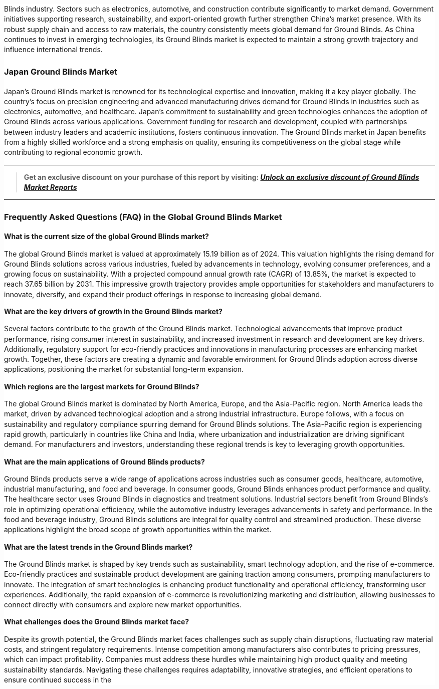 Blinds industry. Sectors such as electronics, automotive, and construction contribute significantly to market demand. Government initiatives supporting research, sustainability, and export-oriented growth further strengthen China&rsquo;s market presence. With its robust supply chain and access to raw materials, the country consistently meets global demand for Ground Blinds. As China continues to invest in emerging technologies, its Ground Blinds market is expected to maintain a strong growth trajectory and influence international trends.</p><h3>Japan Ground Blinds Market</h3><p>Japan&rsquo;s Ground Blinds market is renowned for its technological expertise and innovation, making it a key player globally. The country&rsquo;s focus on precision engineering and advanced manufacturing drives demand for Ground Blinds in industries such as electronics, automotive, and healthcare. Japan&rsquo;s commitment to sustainability and green technologies enhances the adoption of Ground Blinds across various applications. Government funding for research and development, coupled with partnerships between industry leaders and academic institutions, fosters continuous innovation. The Ground Blinds market in Japan benefits from a highly skilled workforce and a strong emphasis on quality, ensuring its competitiveness on the global stage while contributing to regional economic growth.</p><hr /><blockquote><p><strong>Get an exclusive discount on your purchase of this report by visiting: <em><a href="://marketresearchpulse.com/ask-for-discount/37606?utm_source=Github&amp;utm_medium=022">Unlock an exclusive discount of Ground Blinds Market Reports</a></em>&nbsp;</strong></p></blockquote><hr /><h3>Frequently Asked Questions (FAQ) in the Global Ground Blinds Market</h3><p><strong>What is the current size of the global Ground Blinds market?</strong></p><p>The global Ground Blinds market is valued at approximately 15.19 billion as of 2024. This valuation highlights the rising demand for Ground Blinds solutions across various industries, fueled by advancements in technology, evolving consumer preferences, and a growing focus on sustainability. With a projected compound annual growth rate (CAGR) of 13.85%, the market is expected to reach 37.65 billion by 2031. This impressive growth trajectory provides ample opportunities for stakeholders and manufacturers to innovate, diversify, and expand their product offerings in response to increasing global demand.</p><p><strong>What are the key drivers of growth in the Ground Blinds market?</strong></p><p>Several factors contribute to the growth of the Ground Blinds market. Technological advancements that improve product performance, rising consumer interest in sustainability, and increased investment in research and development are key drivers. Additionally, regulatory support for eco-friendly practices and innovations in manufacturing processes are enhancing market growth. Together, these factors are creating a dynamic and favorable environment for Ground Blinds adoption across diverse applications, positioning the market for substantial long-term expansion.</p><p><strong>Which regions are the largest markets for Ground Blinds?</strong></p><p>The global Ground Blinds market is dominated by North America, Europe, and the Asia-Pacific region. North America leads the market, driven by advanced technological adoption and a strong industrial infrastructure. Europe follows, with a focus on sustainability and regulatory compliance spurring demand for Ground Blinds solutions. The Asia-Pacific region is experiencing rapid growth, particularly in countries like China and India, where urbanization and industrialization are driving significant demand. For manufacturers and investors, understanding these regional trends is key to leveraging growth opportunities.</p><p><strong>What are the main applications of Ground Blinds products?</strong></p><p>Ground Blinds products serve a wide range of applications across industries such as consumer goods, healthcare, automotive, industrial manufacturing, and food and beverage. In consumer goods, Ground Blinds enhances product performance and quality. The healthcare sector uses Ground Blinds in diagnostics and treatment solutions. Industrial sectors benefit from Ground Blinds&rsquo;s role in optimizing operational efficiency, while the automotive industry leverages advancements in safety and performance. In the food and beverage industry, Ground Blinds solutions are integral for quality control and streamlined production. These diverse applications highlight the broad scope of growth opportunities within the market.</p><p><strong>What are the latest trends in the Ground Blinds market?</strong></p><p>The Ground Blinds market is shaped by key trends such as sustainability, smart technology adoption, and the rise of e-commerce. Eco-friendly practices and sustainable product development are gaining traction among consumers, prompting manufacturers to innovate. The integration of smart technologies is enhancing product functionality and operational efficiency, transforming user experiences. Additionally, the rapid expansion of e-commerce is revolutionizing marketing and distribution, allowing businesses to connect directly with consumers and explore new market opportunities.</p><p><strong>What challenges does the Ground Blinds market face?</strong></p><p>Despite its growth potential, the Ground Blinds market faces challenges such as supply chain disruptions, fluctuating raw material costs, and stringent regulatory requirements. Intense competition among manufacturers also contributes to pricing pressures, which can impact profitability. Companies must address these hurdles while maintaining high product quality and meeting sustainability standards. Navigating these challenges requires adaptability, innovative strategies, and efficient operations to ensure continued success in the